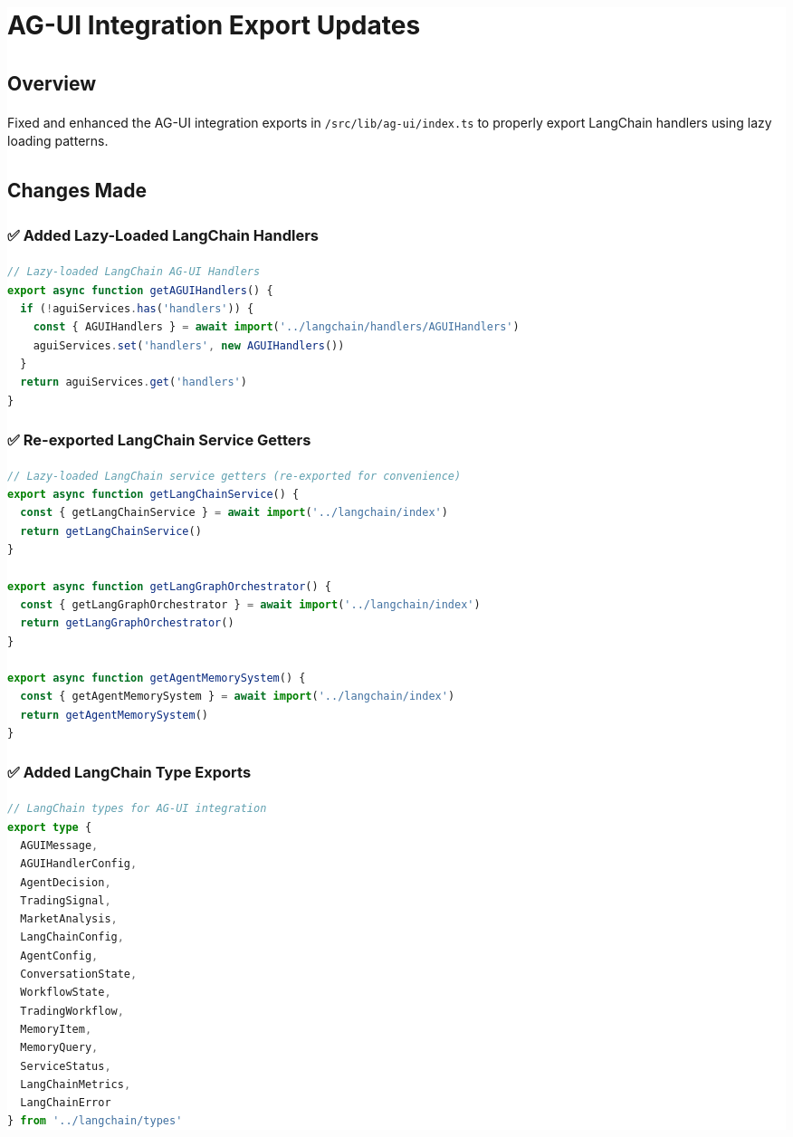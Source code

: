 # AG-UI Integration Export Updates

## Overview
Fixed and enhanced the AG-UI integration exports in `/src/lib/ag-ui/index.ts` to properly export LangChain handlers using lazy loading patterns.

## Changes Made

### ✅ Added Lazy-Loaded LangChain Handlers
```typescript
// Lazy-loaded LangChain AG-UI Handlers
export async function getAGUIHandlers() {
  if (!aguiServices.has('handlers')) {
    const { AGUIHandlers } = await import('../langchain/handlers/AGUIHandlers')
    aguiServices.set('handlers', new AGUIHandlers())
  }
  return aguiServices.get('handlers')
}
```

### ✅ Re-exported LangChain Service Getters
```typescript
// Lazy-loaded LangChain service getters (re-exported for convenience)
export async function getLangChainService() {
  const { getLangChainService } = await import('../langchain/index')
  return getLangChainService()
}

export async function getLangGraphOrchestrator() {
  const { getLangGraphOrchestrator } = await import('../langchain/index')
  return getLangGraphOrchestrator()
}

export async function getAgentMemorySystem() {
  const { getAgentMemorySystem } = await import('../langchain/index')
  return getAgentMemorySystem()
}
```

### ✅ Added LangChain Type Exports
```typescript
// LangChain types for AG-UI integration
export type {
  AGUIMessage,
  AGUIHandlerConfig,
  AgentDecision,
  TradingSignal,
  MarketAnalysis,
  LangChainConfig,
  AgentConfig,
  ConversationState,
  WorkflowState,
  TradingWorkflow,
  MemoryItem,
  MemoryQuery,
  ServiceStatus,
  LangChainMetrics,
  LangChainError
} from '../langchain/types'
```
